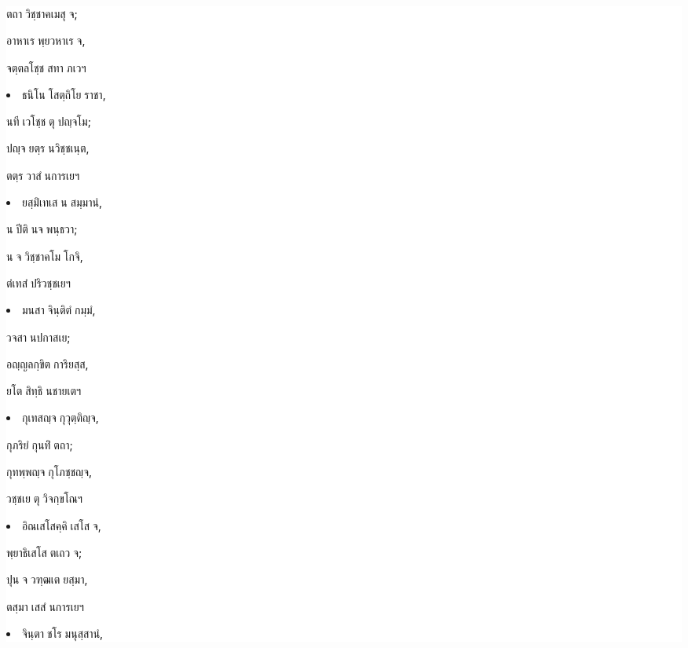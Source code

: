 ตถา วิชฺชาคเมสุ จ;  
  
อาหาเร พฺยวหาเร จ,  
  
จตฺตลโชฺช สทา ภเวฯ  
</li>
  
<li>
ธนิโน โสตฺถิโย ราชา,  
  
นที เวโชฺช ตุ ปญฺจโม;  
  
ปญฺจ ยตฺร นวิชฺชเนฺต,  
  
ตตฺร วาสํ นการเยฯ  
</li>
  
<li>
ยสฺมิํเทเส  
น สมฺมานํ,  
  
น ปีติ นจ พนฺธวา;  
  
น จ วิชฺชาคโม โกจิ,  
  
ตํเทสํ ปริวชฺชเยฯ  
</li>
  
<li>
มนสา  
จินฺติตํ กมฺมํ,  
  
วจสา นปกาสเย;  
  
อญฺญลกฺขิต การิยสฺส,  
  
ยโต สิทฺธิ นชายเตฯ  
</li>
  
<li>
กุเทสญฺจ  
กุวุตฺติญฺจ,  
  
กุภริยํ กุนทิํ ตถา;  
  
กุทพฺพญฺจ กุโภชฺชญฺจ,  
  
วชฺชเย ตุ วิจกฺขโณฯ  
</li>
  
<li>
อิณเสโสคฺคิ เสโส จ,  
  
พฺยาธิเสโส ตเถว จ;  
  
ปุน จ วฑฺฒเต ยสฺมา,  
  
ตสฺมา เสสํ นการเยฯ  
</li>
  
<li>
จินฺตา  
ชโร มนุสฺสานํ,  
  